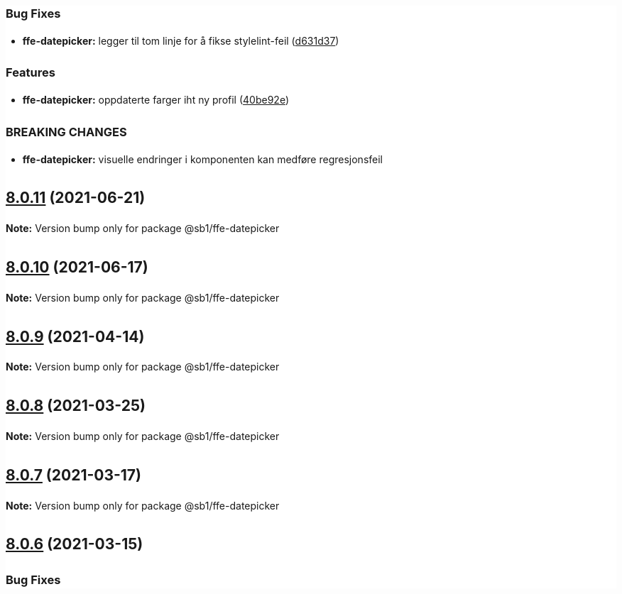 ### Bug Fixes

-   **ffe-datepicker:** legger til tom linje for å fikse stylelint-feil ([d631d37](https://github.com/SpareBank1/designsystem/commit/d631d374232a1b1d2d4583706dce037a08baec18))

### Features

-   **ffe-datepicker:** oppdaterte farger iht ny profil ([40be92e](https://github.com/SpareBank1/designsystem/commit/40be92eeda6efbe645009607ff610e88711b8bae))

### BREAKING CHANGES

-   **ffe-datepicker:** visuelle endringer i komponenten kan medføre regresjonsfeil

## [8.0.11](https://github.com/SpareBank1/designsystem/compare/@sb1/ffe-datepicker@8.0.10...@sb1/ffe-datepicker@8.0.11) (2021-06-21)

**Note:** Version bump only for package @sb1/ffe-datepicker

## [8.0.10](https://github.com/SpareBank1/designsystem/compare/@sb1/ffe-datepicker@8.0.9...@sb1/ffe-datepicker@8.0.10) (2021-06-17)

**Note:** Version bump only for package @sb1/ffe-datepicker

## [8.0.9](https://github.com/SpareBank1/designsystem/compare/@sb1/ffe-datepicker@8.0.8...@sb1/ffe-datepicker@8.0.9) (2021-04-14)

**Note:** Version bump only for package @sb1/ffe-datepicker

## [8.0.8](https://github.com/SpareBank1/designsystem/compare/@sb1/ffe-datepicker@8.0.7...@sb1/ffe-datepicker@8.0.8) (2021-03-25)

**Note:** Version bump only for package @sb1/ffe-datepicker

## [8.0.7](https://github.com/SpareBank1/designsystem/compare/@sb1/ffe-datepicker@8.0.6...@sb1/ffe-datepicker@8.0.7) (2021-03-17)

**Note:** Version bump only for package @sb1/ffe-datepicker

## [8.0.6](https://github.com/SpareBank1/designsystem/compare/@sb1/ffe-datepicker@8.0.5...@sb1/ffe-datepicker@8.0.6) (2021-03-15)

### Bug Fixes
